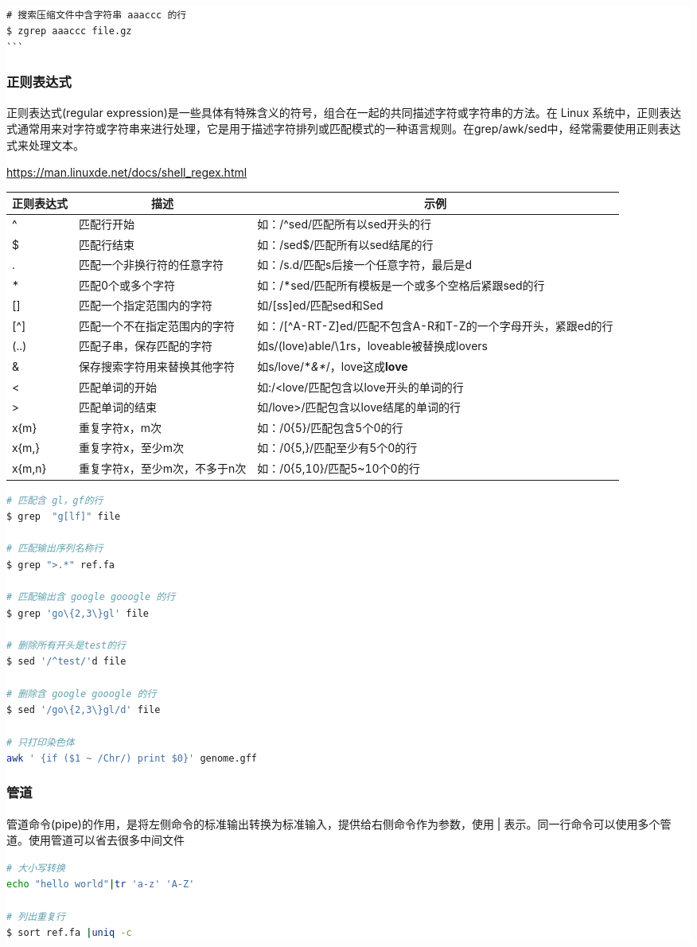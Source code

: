     # 搜索压缩文件中含字符串 aaaccc 的行
    $ zgrep aaaccc file.gz
    ```

### 正则表达式
正则表达式(regular expression)是一些具体有特殊含义的符号，组合在一起的共同描述字符或字符串的方法。在 Linux 系统中，正则表达式通常用来对字符或字符串来进行处理，它是用于描述字符排列或匹配模式的一种语言规则。在grep/awk/sed中，经常需要使用正则表达式来处理文本。

https://man.linuxde.net/docs/shell_regex.html

|正则表达式|描述|示例|
|---|---|---|
|^  | 匹配行开始|如：/^sed/匹配所有以sed开头的行|
|$  |匹配行结束|如：/sed$/匹配所有以sed结尾的行|
|.  |匹配一个非换行符的任意字符|如：/s.d/匹配s后接一个任意字符，最后是d|
|*  |匹配0个或多个字符| 如：/*sed/匹配所有模板是一个或多个空格后紧跟sed的行|
|[] |匹配一个指定范围内的字符| 如/[ss]ed/匹配sed和Sed|
|[^]| 匹配一个不在指定范围内的字符| 如：/[^A-RT-Z]ed/匹配不包含A-R和T-Z的一个字母开头，紧跟ed的行|
|\(..\)| 匹配子串，保存匹配的字符| 如s/\(love\)able/\1rs，loveable被替换成lovers|
|&  |保存搜索字符用来替换其他字符| 如s/love/\**&\**/，love这成**love**|
|\< |匹配单词的开始| 如:/\<love/匹配包含以love开头的单词的行|
|\> |匹配单词的结束| 如/love\>/匹配包含以love结尾的单词的行|
|x\{m\} |重复字符x，m次| 如：/0\{5\}/匹配包含5个0的行|
|x\{m,\} |重复字符x，至少m次| 如：/0\{5,\}/匹配至少有5个0的行|
|x\{m,n\} |重复字符x，至少m次，不多于n次| 如：/0\{5,10\}/匹配5~10个0的行|

```bash
# 匹配含 gl，gf的行
$ grep  "g[lf]" file

# 匹配输出序列名称行
$ grep ">.*" ref.fa

# 匹配输出含 google gooogle 的行
$ grep 'go\{2,3\}gl' file

# 删除所有开头是test的行
$ sed '/^test/'d file

# 删除含 google gooogle 的行
$ sed '/go\{2,3\}gl/d' file

# 只打印染色体
awk ' {if ($1 ~ /Chr/) print $0}' genome.gff

```
### 管道
管道命令(pipe)的作用，是将左侧命令的标准输出转换为标准输入，提供给右侧命令作为参数，使用 | 表示。同一行命令可以使用多个管道。使用管道可以省去很多中间文件
```bash
# 大小写转换
echo "hello world"|tr 'a-z' 'A-Z' 

# 列出重复行
$ sort ref.fa |uniq -c
```